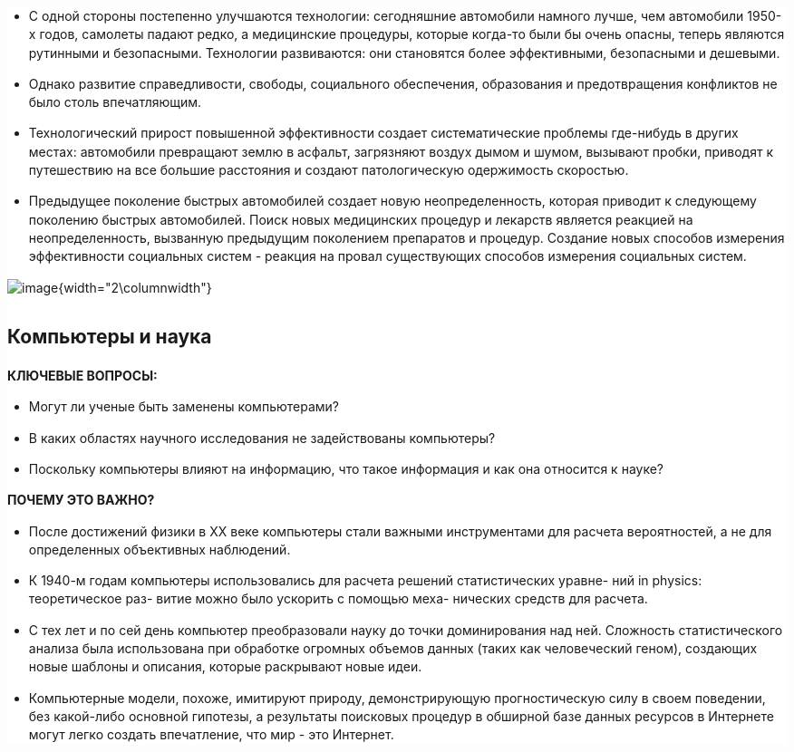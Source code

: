 -   С одной стороны постепенно улучшаются технологии: сегодняшние
    автомобили намного лучше, чем автомобили 1950-х годов, самолеты
    падают редко, а медицинские процедуры, которые когда-то были бы
    очень опасны, теперь являются рутинными и безопасными. Технологии
    развиваются: они становятся более эффективными, безопасными и
    дешевыми.

-   Однако развитие справедливости, свободы, социального обеспечения,
    образования и предотвращения конфликтов не было столь впечатляющим.

-   Технологический прирост повышенной эффективности создает
    систематические проблемы где-нибудь в других местах: автомобили
    превращают землю в асфальт, загрязняют воздух дымом и шумом,
    вызывают пробки, приводят к путешествию на все большие расстояния и
    создают патологическую одержимость скоростью.

-   Предыдущее поколение быстрых автомобилей создает новую
    неопределенность, которая приводит к следующему поколению быстрых
    автомобилей. Поиск новых медицинских процедур и лекарств является
    реакцией на неопределенность, вызванную предыдущим поколением
    препаратов и процедур. Создание новых способов измерения
    эффективности социальных систем - реакция на провал существующих
    способов измерения социальных систем.

![image](plastic-animal-impact.jpg){width="2\\columnwidth"}

## Компьютеры и наука

**КЛЮЧЕВЫЕ ВОПРОСЫ:**

-   Могут ли ученые быть заменены компьютерами?

-   В каких областях научного исследования не задействованы компьютеры?

-   Поскольку компьютеры влияют на информацию, что такое информация и
    как она относится к науке?

**ПОЧЕМУ ЭТО ВАЖНО?**

-   После достижений физики в XX веке компьютеры стали важными
    инструментами для расчета вероятностей, а не для определенных
    объективных наблюдений.

-   К 1940-м годам компьютеры использовались для расчета решений
    статистических уравне- ний in physics: теоретическое раз- витие
    можно было ускорить с помощью меха- нических средств для расчета.

-   С тех лет и по сей день компьютер преобразовали науку до точки
    доминирования над ней. Сложность статистического анализа была
    использована при обработке огромных объемов данных (таких как
    человеческий геном), создающих новые шаблоны и описания, которые
    раскрывают новые идеи.

-   Компьютерные модели, похоже, имитируют природу, демонстрирующую
    прогностическую силу в своем поведении, без какой-либо основной
    гипотезы, а результаты поисковых процедур в обширной базе данных
    ресурсов в Интернете могут легко создать впечатление, что мир - это
    Интернет.
